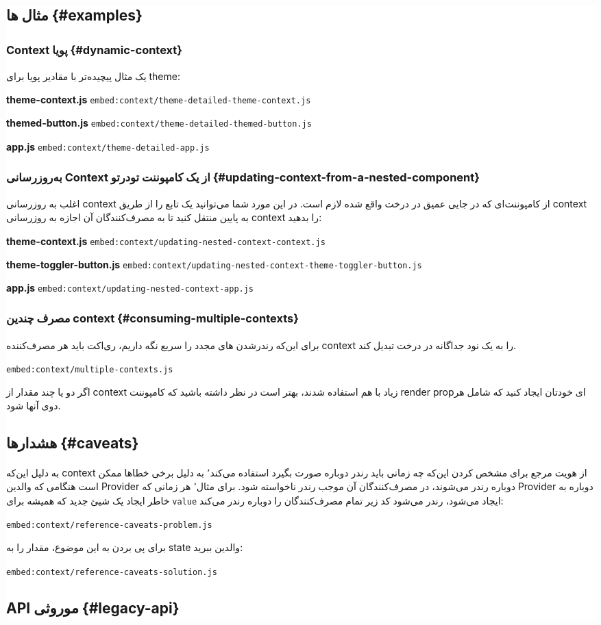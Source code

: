 ## مثال ها {#examples}

### Context پویا {#dynamic-context}

یک مثال پیچیده‌تر با مقادیر پویا برای theme:

**theme-context.js**
`embed:context/theme-detailed-theme-context.js`

**themed-button.js**
`embed:context/theme-detailed-themed-button.js`

**app.js**
`embed:context/theme-detailed-app.js`

### به‌روز‌رسانی Context از یک کامپوننت تودرتو {#updating-context-from-a-nested-component}

اغلب به روزرسانی context از کامپوننت‌ای که در جایی عمیق در درخت واقع شده لازم است. در این مورد شما می‌توانید یک تابع را از طریق context به پایین منتقل کنید تا به مصرف‌کنندگان آن اجازه به روزرسانی context را بدهید: 

**theme-context.js**
`embed:context/updating-nested-context-context.js`

**theme-toggler-button.js**
`embed:context/updating-nested-context-theme-toggler-button.js`

**app.js**
`embed:context/updating-nested-context-app.js`

### مصرف چندین context {#consuming-multiple-contexts}

برای این‌که رندرشدن های مجدد را سریع نگه داریم، ری‌اکت باید هر مصرف‌کننده context را به یک نود جداگانه در درخت تبدیل کند.

`embed:context/multiple-contexts.js`

اگر دو یا چند مقدار از context زیاد با هم استفاده شدند، بهتر است در نظر داشته باشید که کامپوننت render propای خودتان ایجاد کنید که شامل هر دوی آنها شود.

## هشدارها {#caveats}

به دلیل این‌که context از هویت مرجع برای مشخص کردن این‌که چه زمانی باید رندر دوباره صورت بگیرد استفاده می‌کند٬ به دلیل برخی خطاها ممکن است هنگامی که والدین Provider دوباره رندر می‌شوند، در مصرف‌کنندگان آن  موجب رندر ناخواسته شود. برای مثال٬ هر زمانی که Provider دوباره به خاطر ایجاد یک شیئ جدید  که همیشه برای `value` ایجاد می‌شود، رندر می‌شود کد زیر تمام مصرف‌کنندگان را دوباره رندر می‌کند:

`embed:context/reference-caveats-problem.js`


برای پی بردن به این موضوع، مقدار را به state والدین ببرید:

`embed:context/reference-caveats-solution.js`

## API موروثی {#legacy-api}
